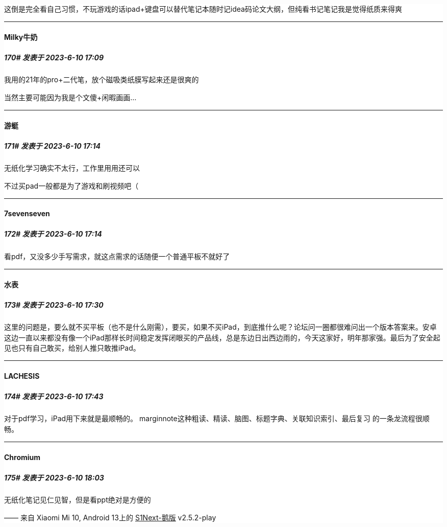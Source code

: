 这倒是完全看自己习惯，不玩游戏的话ipad+键盘可以替代笔记本随时记idea码论文大纲，但纯看书记笔记我是觉得纸质来得爽


*****

####  Milky牛奶  
##### 170#       发表于 2023-6-10 17:09

我用的21年的pro+二代笔，放个磁吸类纸膜写起来还是很爽的

当然主要可能因为我是个文傻+闲暇画画…


*****

####  游蜓  
##### 171#       发表于 2023-6-10 17:14

无纸化学习确实不太行，工作里用用还可以

不过买pad一般都是为了游戏和刷视频吧（

*****

####  7sevenseven  
##### 172#       发表于 2023-6-10 17:14

看pdf，又没多少手写需求，就这点需求的话随便一个普通平板不就好了


*****

####  水表  
##### 173#       发表于 2023-6-10 17:30

这里的问题是，要么就不买平板（也不是什么刚需），要买，如果不买iPad，到底推什么呢？论坛问一圈都很难问出一个版本答案来。安卓这边一直以来都没有像一个iPad那样长时间稳定发挥闭眼买的产品线，总是东边日出西边雨的，今天这家好，明年那家强。最后为了安全起见也只有自己敢买，给别人推只敢推iPad。


*****

####  LACHESIS  
##### 174#       发表于 2023-6-10 17:43

对于pdf学习，iPad用下来就是最顺畅的。
marginnote这种粗读、精读、脑图、标题字典、关联知识索引、最后复习 的一条龙流程很顺畅。


*****

####  Chromium  
##### 175#       发表于 2023-6-10 18:03

无纸化笔记见仁见智，但是看ppt绝对是方便的

—— 来自 Xiaomi Mi 10, Android 13上的 [S1Next-鹅版](https://github.com/ykrank/S1-Next/releases) v2.5.2-play
